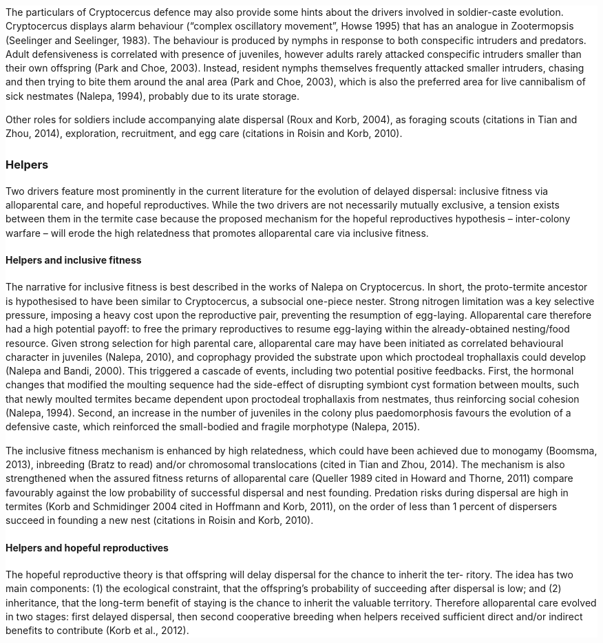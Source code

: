 The particulars of Cryptocercus defence may also provide some hints about the drivers involved in soldier-caste evolution. Cryptocercus displays alarm behaviour (“complex oscillatory movement”, Howse 1995) that has an analogue in Zootermopsis (Seelinger and Seelinger, 1983). The behaviour is produced by nymphs in response to both conspecific intruders and predators. Adult defensiveness is correlated with presence of juveniles, however adults rarely attacked conspecific intruders smaller than their own offspring (Park and Choe, 2003). Instead, resident nymphs themselves frequently attacked smaller intruders, chasing and then trying to bite them around the anal area (Park and Choe, 2003), which is also the preferred area for live cannibalism of sick nestmates (Nalepa, 1994), probably due to its urate storage.

Other roles for soldiers include accompanying alate dispersal (Roux and Korb, 2004), as foraging scouts (citations in Tian and Zhou, 2014), exploration, recruitment, and egg care (citations in Roisin and Korb, 2010).

### Helpers

Two drivers feature most prominently in the current literature for the evolution of delayed dispersal: inclusive fitness via alloparental care, and hopeful reproductives. While the two drivers are not necessarily mutually exclusive, a tension exists between them in the termite case because the proposed mechanism for the hopeful reproductives hypothesis – inter-colony warfare – will erode the high relatedness that promotes alloparental care via inclusive fitness.

#### Helpers and inclusive fitness</h3> 

The narrative for inclusive fitness is best described in the works of Nalepa on Cryptocercus. In short, the proto-termite ancestor is hypothesised to have been similar to Cryptocercus, a subsocial one-piece nester. Strong nitrogen limitation was a key selective pressure, imposing a heavy cost upon the reproductive pair, preventing the resumption of egg-laying. Alloparental care therefore had a high potential payoff: to free the primary reproductives to resume egg-laying within the already-obtained nesting/food resource. Given strong selection for high parental care, alloparental care may have been initiated as correlated behavioural character in juveniles (Nalepa, 2010), and coprophagy provided the substrate upon which proctodeal trophallaxis could develop (Nalepa and Bandi, 2000). This triggered a cascade of events, including two potential positive feedbacks. First, the hormonal changes that modified the moulting sequence had the side-effect of disrupting symbiont cyst formation between moults, such that newly moulted termites became dependent upon proctodeal trophallaxis from nestmates, thus reinforcing social cohesion (Nalepa, 1994). Second, an increase in the number of juveniles in the colony plus paedomorphosis favours the evolution of a defensive caste, which reinforced the small-bodied and fragile morphotype (Nalepa, 2015).

The inclusive fitness mechanism is enhanced by high relatedness, which could have been achieved due to monogamy (Boomsma, 2013), inbreeding (Bratz to read) and/or chromosomal translocations (cited in Tian and Zhou, 2014). The mechanism is also strengthened when the assured fitness returns of alloparental care (Queller 1989 cited in Howard and Thorne, 2011) compare favourably against the low probability of successful dispersal and nest founding. Predation risks during dispersal are high in termites (Korb and Schmidinger 2004 cited in Hoffmann and Korb, 2011), on the order of less than 1 percent of dispersers succeed in founding a new nest (citations in Roisin and Korb, 2010).

#### Helpers and hopeful reproductives

The hopeful reproductive theory is that offspring will delay dispersal for the chance to inherit the ter- ritory. The idea has two main components: (1) the ecological constraint, that the offspring’s probability of succeeding after dispersal is low; and (2) inheritance, that the long-term benefit of staying is the chance to inherit the valuable territory. Therefore alloparental care evolved in two stages: first delayed dispersal, then second cooperative breeding when helpers received sufficient direct and/or indirect benefits to contribute (Korb et al., 2012).
